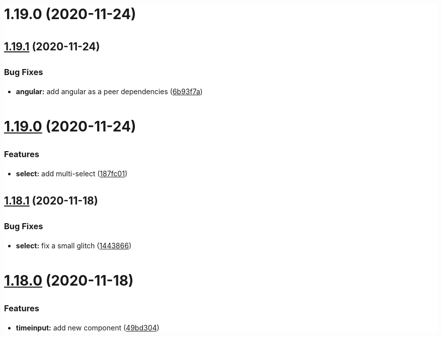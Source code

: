 

# 1.19.0 (2020-11-24)





## [1.19.1](https://github.com/baloise/ui-library-next/compare/v1.19.0...v1.19.1) (2020-11-24)


### Bug Fixes

* **angular:** add angular as a peer dependencies ([6b93f7a](https://github.com/baloise/ui-library-next/commit/6b93f7a8bba5ee29f35f72422df945686cf38c45))





# [1.19.0](https://github.com/baloise/ui-library-next/compare/v1.18.1...v1.19.0) (2020-11-24)


### Features

* **select:** add multi-select ([187fc01](https://github.com/baloise/ui-library-next/commit/187fc01f2e12f59ea24a29f3868c08dcf0f49b0d))





## [1.18.1](https://github.com/baloise/ui-library-next/compare/v1.18.0...v1.18.1) (2020-11-18)


### Bug Fixes

* **select:** fix a small glitch ([1443866](https://github.com/baloise/ui-library-next/commit/14438663f6f60c3d454e063a781702011928aac9))





# [1.18.0](https://github.com/baloise/ui-library-next/compare/v1.17.2...v1.18.0) (2020-11-18)


### Features

* **timeinput:** add new component ([49bd304](https://github.com/baloise/ui-library-next/commit/49bd304d0566ee9d929b9138fdef2de1472ad79d))


